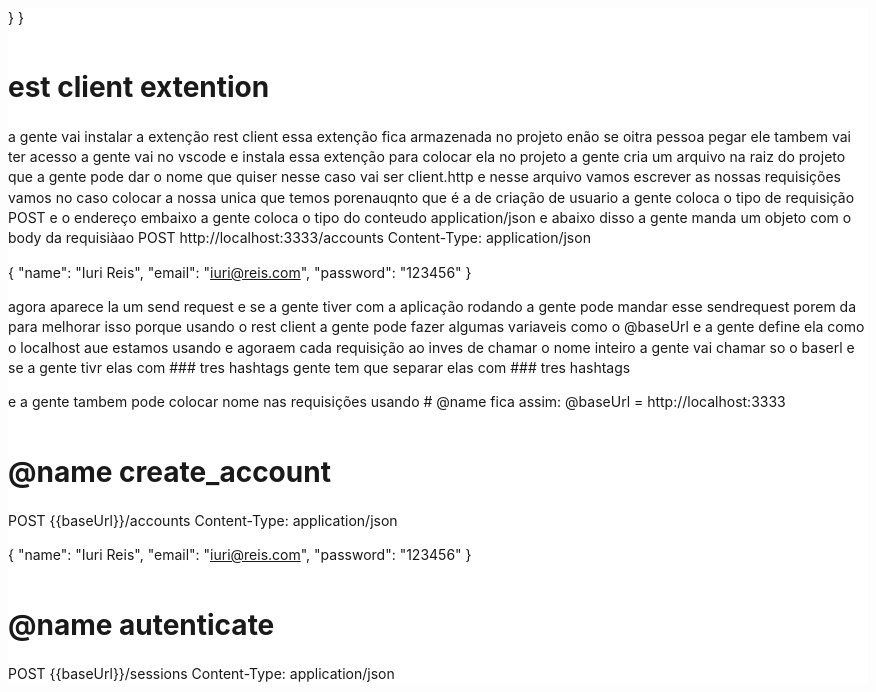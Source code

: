   }
}

# est client extention
a gente vai instalar a extenção rest client essa extenção fica armazenada no projeto enão se oitra pessoa pegar ele tambem vai ter acesso
a gente vai no vscode e instala essa extenção
para colocar ela no projeto a gente cria um arquivo na raiz do projeto que a gente pode dar o nome que quiser nesse caso vai ser client.http
e nesse arquivo vamos escrever as nossas requisições
vamos no caso colocar a nossa unica que temos porenauqnto que é a de criação de usuario
a gente coloca o tipo de requisição POST  e o endereço
embaixo a gente coloca o tipo do conteudo application/json 
e abaixo disso a gente manda um objeto com o body da requisiàao
POST http://localhost:3333/accounts
Content-Type: application/json

{
    "name": "Iuri Reis",
    "email": "iuri@reis.com",
    "password": "123456"
}

agora aparece la um send request e se a gente tiver com a aplicação rodando a gente pode mandar esse sendrequest
porem da para melhorar isso porque usando o rest client a gente pode fazer algumas variaveis como o @baseUrl e a gente define ela como o localhost aue estamos usando
e agoraem cada requisição ao inves de chamar o nome inteiro a gente vai chamar so o baserl e se a gente tivr elas com ### tres hashtags
gente tem que separar elas com ### tres hashtags

e a gente tambem pode colocar nome nas requisições usando # @name fica assim:
@baseUrl = http://localhost:3333

# @name create_account
POST {{baseUrl}}/accounts
Content-Type: application/json

{
    "name": "Iuri Reis",
    "email": "iuri@reis.com",
    "password": "123456"
}

###

# @name autenticate
POST {{baseUrl}}/sessions
Content-Type: application/json
